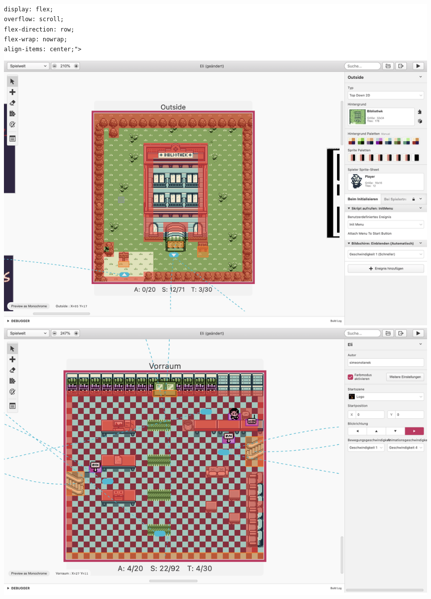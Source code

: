     display: flex;
    overflow: scroll;
    flex-direction: row;
    flex-wrap: nowrap;
    align-items: center;">
<img class="full" src="/posts/gameboy-games-for-education-and-pastoral-work/images/screen00001.png" alt="Screen-Bild">
<img  class="full" src="/posts/gameboy-games-for-education-and-pastoral-work/images/screen00002.png" alt="Screen-Bild">